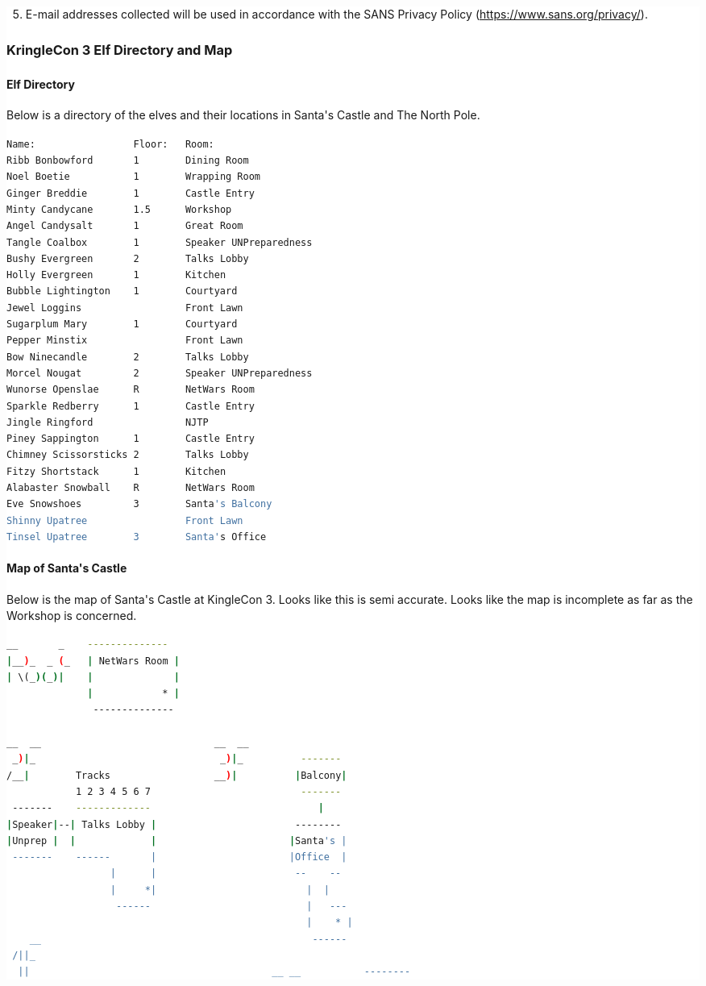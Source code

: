 5. E-mail addresses collected will be used in accordance with the SANS 
   Privacy Policy (https://www.sans.org/privacy/).

### KringleCon 3 Elf Directory and Map

#### Elf Directory

Below is a directory of the elves and their locations in Santa's Castle 
and The North Pole.

```sh
Name:                 Floor:   Room:
Ribb Bonbowford       1        Dining Room
Noel Boetie           1        Wrapping Room
Ginger Breddie        1        Castle Entry
Minty Candycane       1.5      Workshop
Angel Candysalt       1        Great Room
Tangle Coalbox        1        Speaker UNPreparedness
Bushy Evergreen       2        Talks Lobby
Holly Evergreen       1        Kitchen
Bubble Lightington    1        Courtyard
Jewel Loggins                  Front Lawn
Sugarplum Mary        1        Courtyard
Pepper Minstix                 Front Lawn
Bow Ninecandle        2        Talks Lobby
Morcel Nougat         2        Speaker UNPreparedness
Wunorse Openslae      R        NetWars Room
Sparkle Redberry      1        Castle Entry
Jingle Ringford                NJTP
Piney Sappington      1        Castle Entry
Chimney Scissorsticks 2        Talks Lobby
Fitzy Shortstack      1        Kitchen
Alabaster Snowball    R        NetWars Room
Eve Snowshoes         3        Santa's Balcony
Shinny Upatree                 Front Lawn
Tinsel Upatree        3        Santa's Office
```

#### Map of Santa's Castle

Below is the map of Santa's Castle at KingleCon 3. Looks like this is 
semi accurate. Looks like the map is incomplete as far as the Workshop 
is concerned.

```sh
__       _    --------------
|__)_  _ (_   | NetWars Room |
| \(_)(_)|    |              |
              |            * |
               --------------

__  __                              __  __
 _)|_                                _)|_          -------
/__|        Tracks                  __)|          |Balcony|
            1 2 3 4 5 6 7                          -------
 -------    -------------                             |
|Speaker|--| Talks Lobby |                        --------
|Unprep |  |             |                       |Santa's |
 -------    ------       |                       |Office  |
                  |      |                        --    --
                  |     *|                          |  |
                   ------                           |   ---
                                                    |    * |
    __                                               ------
 /||_
  ||                                          __ __           --------
```